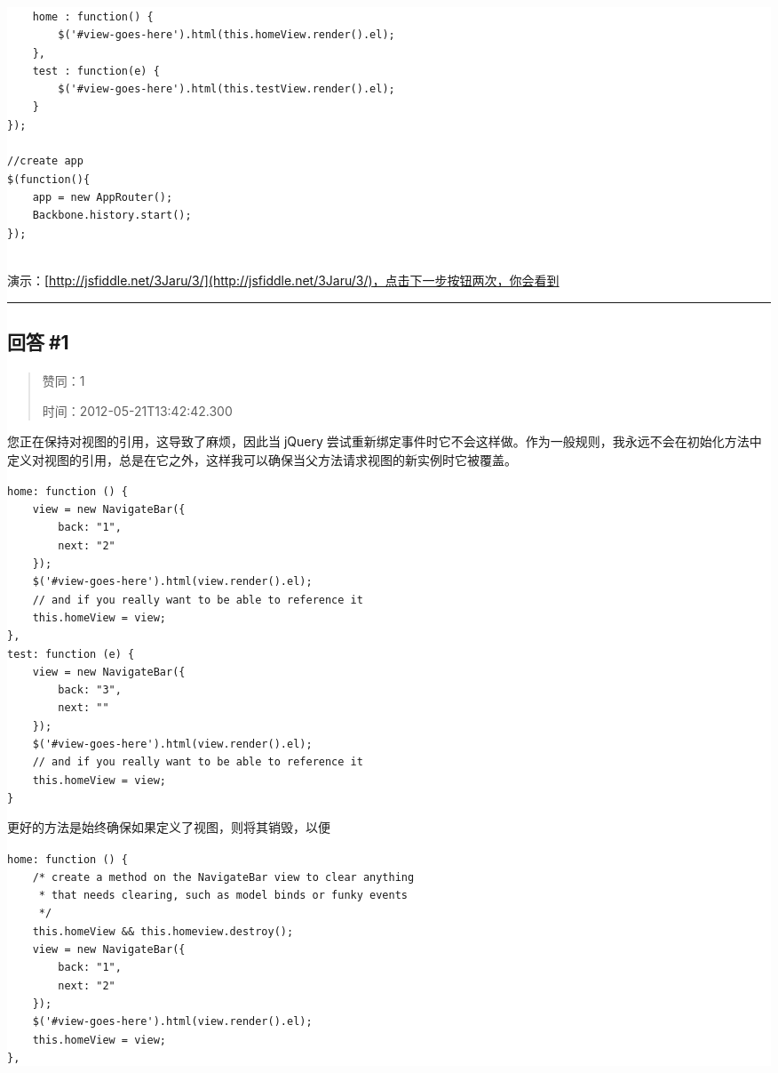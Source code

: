 ```
    home : function() {
        $('#view-goes-here').html(this.homeView.render().el);
    },
    test : function(e) {
        $('#view-goes-here').html(this.testView.render().el);
    }
});

//create app
$(function(){  
    app = new AppRouter();
    Backbone.history.start();
});
​ 
```

演示：[http://jsfiddle.net/3Jaru/3/](http://jsfiddle.net/3Jaru/3/)，点击下一步按钮两次，你会看到

* * *

## 回答 #1

> 赞同：1
> 
> 时间：2012-05-21T13:42:42.300

您正在保持对视图的引用，这导致了麻烦，因此当 jQuery 尝试重新绑定事件时它不会这样做。作为一般规则，我永远不会在初始化方法中定义对视图的引用，总是在它之外，这样我可以确保当父方法请求视图的新实例时它被覆盖。

```
home: function () {
    view = new NavigateBar({
        back: "1",
        next: "2"
    });
    $('#view-goes-here').html(view.render().el);
    // and if you really want to be able to reference it
    this.homeView = view;
},
test: function (e) {
    view = new NavigateBar({
        back: "3",
        next: ""
    });
    $('#view-goes-here').html(view.render().el);
    // and if you really want to be able to reference it
    this.homeView = view;
} 
```

更好的方法是始终确保如果定义了视图，则将其销毁，以便

```
home: function () {
    /* create a method on the NavigateBar view to clear anything 
     * that needs clearing, such as model binds or funky events
     */
    this.homeView && this.homeview.destroy(); 
    view = new NavigateBar({
        back: "1",
        next: "2"
    });
    $('#view-goes-here').html(view.render().el);
    this.homeView = view;
}, 
```
